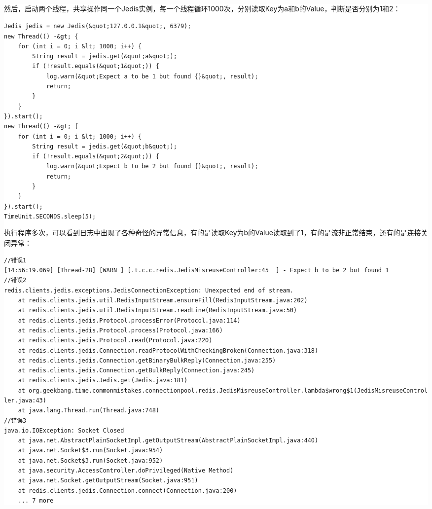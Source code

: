 然后，启动两个线程，共享操作同一个Jedis实例，每一个线程循环1000次，分别读取Key为a和b的Value，判断是否分别为1和2：

```
Jedis jedis = new Jedis(&quot;127.0.0.1&quot;, 6379);
new Thread(() -&gt; {
    for (int i = 0; i &lt; 1000; i++) {
        String result = jedis.get(&quot;a&quot;);
        if (!result.equals(&quot;1&quot;)) {
            log.warn(&quot;Expect a to be 1 but found {}&quot;, result);
            return;
        }
    }
}).start();
new Thread(() -&gt; {
    for (int i = 0; i &lt; 1000; i++) {
        String result = jedis.get(&quot;b&quot;);
        if (!result.equals(&quot;2&quot;)) {
            log.warn(&quot;Expect b to be 2 but found {}&quot;, result);
            return;
        }
    }
}).start();
TimeUnit.SECONDS.sleep(5);

```

执行程序多次，可以看到日志中出现了各种奇怪的异常信息，有的是读取Key为b的Value读取到了1，有的是流非正常结束，还有的是连接关闭异常：

```
//错误1
[14:56:19.069] [Thread-28] [WARN ] [.t.c.c.redis.JedisMisreuseController:45  ] - Expect b to be 2 but found 1
//错误2
redis.clients.jedis.exceptions.JedisConnectionException: Unexpected end of stream.
	at redis.clients.jedis.util.RedisInputStream.ensureFill(RedisInputStream.java:202)
	at redis.clients.jedis.util.RedisInputStream.readLine(RedisInputStream.java:50)
	at redis.clients.jedis.Protocol.processError(Protocol.java:114)
	at redis.clients.jedis.Protocol.process(Protocol.java:166)
	at redis.clients.jedis.Protocol.read(Protocol.java:220)
	at redis.clients.jedis.Connection.readProtocolWithCheckingBroken(Connection.java:318)
	at redis.clients.jedis.Connection.getBinaryBulkReply(Connection.java:255)
	at redis.clients.jedis.Connection.getBulkReply(Connection.java:245)
	at redis.clients.jedis.Jedis.get(Jedis.java:181)
	at org.geekbang.time.commonmistakes.connectionpool.redis.JedisMisreuseController.lambda$wrong$1(JedisMisreuseController.java:43)
	at java.lang.Thread.run(Thread.java:748)
//错误3
java.io.IOException: Socket Closed
	at java.net.AbstractPlainSocketImpl.getOutputStream(AbstractPlainSocketImpl.java:440)
	at java.net.Socket$3.run(Socket.java:954)
	at java.net.Socket$3.run(Socket.java:952)
	at java.security.AccessController.doPrivileged(Native Method)
	at java.net.Socket.getOutputStream(Socket.java:951)
	at redis.clients.jedis.Connection.connect(Connection.java:200)
	... 7 more

```
